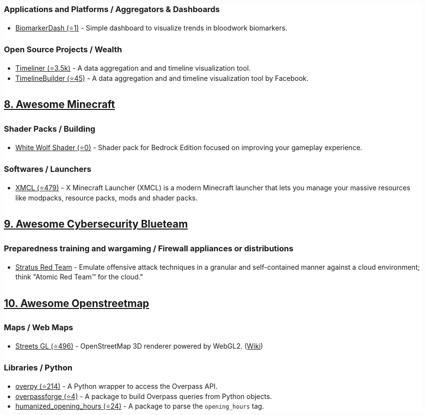 ### Applications and Platforms / Aggregators & Dashboards

*   [BiomarkerDash (⭐1)](https://github.com/NoTranslationLayer/biomarkerdash) - Simple dashboard to visualize trends in bloodwork biomarkers.

### Open Source Projects / Wealth

*   [Timeliner (⭐3.5k)](https://github.com/mholt/timeliner) - A data aggregation and and timeline visualization tool.
*   [TimelineBuilder (⭐45)](https://github.com/facebookresearch/personal-timeline) - A data aggregation and and timeline visualization tool by Facebook.

## [8. Awesome Minecraft](/content/bs-community/awesome-minecraft/week/README.md)

### Shader Packs / Building

*   [White Wolf Shader (⭐0)](https://github.com/NotSnipc/WhiteWolfShaders) - Shader pack for Bedrock Edition focused on improving your gameplay experience.

### Softwares / Launchers

*   [XMCL (⭐479)](https://github.com/Voxelum/x-minecraft-launcher) - X Minecraft Launcher (XMCL) is a modern Minecraft launcher that lets you manage your massive resources like modpacks, resource packs, mods and shader packs.

## [9. Awesome Cybersecurity Blueteam](/content/fabacab/awesome-cybersecurity-blueteam/week/README.md)

### Preparedness training and wargaming / Firewall appliances or distributions

*   [Stratus Red Team](https://stratus-red-team.cloud/) - Emulate offensive attack techniques in a granular and self-contained manner against a cloud environment; think "Atomic Red Team™ for the cloud."

## [10. Awesome Openstreetmap](/content/osmlab/awesome-openstreetmap/week/README.md)

### Maps / Web Maps

*   [Streets GL (⭐496)](https://github.com/StrandedKitty/streets-gl) - OpenStreetMap 3D renderer powered by WebGL2. ([Wiki](https://wiki.openstreetmap.org/wiki/Streets_GL))

### Libraries / Python

*   [overpy (⭐214)](https://github.com/DinoTools/python-overpy) - A Python wrapper to access the Overpass API.
*   [overpassforge (⭐4)](https://github.com/Krafpy/Overpass-Forge) - A package to build Overpass queries from Python objects.
*   [humanized\_opening\_hours (⭐24)](https://github.com/rezemika/humanized_opening_hours) - A package to parse the `opening_hours` tag.
